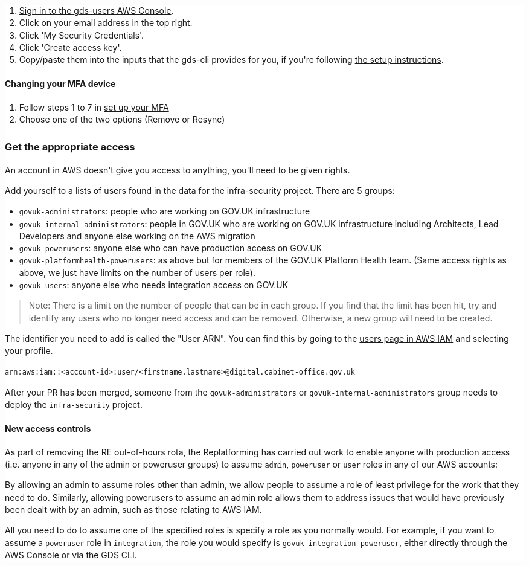 1. [Sign in to the gds-users AWS Console][gds-users-aws-signin].
1. Click on your email address in the top right.
1. Click 'My Security Credentials'.
1. Click 'Create access key'.
1. Copy/paste them into the inputs that the gds-cli provides for you,
   if you're following [the setup instructions](#first-run).

[gds-users-aws-signin]: https://gds-users.signin.aws.amazon.com/console

#### Changing your MFA device

1. Follow steps 1 to 7 in [set up your MFA](#set-up-your-mfa)
1. Choose one of the two options (Remove or Resync)

### Get the appropriate access

An account in AWS doesn't give you access to anything, you'll need to be given rights.

Add yourself to a lists of users found in [the data for the infra-security project][infra-terra]. There are 5 groups:

- `govuk-administrators`: people who are working on GOV.UK infrastructure
- `govuk-internal-administrators`: people in GOV.UK who are working on GOV.UK infrastructure including Architects, Lead Developers and anyone else working on the AWS migration
- `govuk-powerusers`: anyone else who can have production access on GOV.UK
- `govuk-platformhealth-powerusers`: as above but for members of the GOV.UK Platform Health team. (Same access rights as above, we just have limits on the number of users per role).
- `govuk-users`: anyone else who needs integration access on GOV.UK

> Note: There is a limit on the number of people that can be in each group. If you find that the limit has been hit, try and identify any users who no longer need access and can be removed. Otherwise, a new group will need to be created.

The identifier you need to add is called the "User ARN". You can find this by going
to the [users page in AWS IAM][iam] and selecting your profile.

```
arn:aws:iam::<account-id>:user/<firstname.lastname>@digital.cabinet-office.gov.uk
```

After your PR has been merged, someone from the `govuk-administrators`
or `govuk-internal-administrators` group needs to deploy the
`infra-security` project.

#### New access controls

As part of removing the RE out-of-hours rota, the Replatforming has carried out work
to enable anyone with production access (i.e. anyone in any of the admin or poweruser groups)
to assume `admin`, `poweruser` or `user` roles in any of our AWS accounts:

By allowing an admin to assume roles other than admin, we allow people to assume
a role of least privilege for the work that they need to do. Similarly, allowing
powerusers to assume an admin role allows them to address issues that would have
previously been dealt with by an admin, such as those relating to AWS IAM.

All you need to do to assume one of the specified roles is specify a role as you
normally would. For example, if you want to assume a `poweruser` role in `integration`,
the role you would specify is `govuk-integration-poweruser`, either directly through
the AWS Console or via the GDS CLI. 


[GDS]: https://gds.blog.gov.uk/about/
[overview-slides]: https://docs.google.com/presentation/d/1nAE65Og04JYNAc0VjYaUYLqNLuUOM9r3Mvo0PGFy_Zk
[alphagov]: https://github.com/alphagov
[GitHub]: https://www.github.com/
[govuk-team]: https://github.com/orgs/alphagov/teams/gov-uk/members
[register-ssh-key]: https://help.github.com/articles/connecting-to-github-with-ssh/
[user-reviewer]: https://github.com/alphagov/govuk-user-reviewer
[gds-it-helpdesk]: https://gdshelpdesk.digital.cabinet-office.gov.uk/helpdesk/WebObjects/Helpdesk.woa
[gds-vpn-wiki]: https://sites.google.com/a/digital.cabinet-office.gov.uk/gds/working-at-the-white-chapel-building/it-the-white-chapel-building/how-to/gds-vpn
[govuk-docker]: https://github.com/alphagov/govuk-docker/blob/master/README.md
[user-reviewer]: https://github.com/alphagov/govuk-user-reviewer
[govuk-puppet]: https://github.com/alphagov/govuk-puppet
[integration-aws-hiera]: https://github.com/alphagov/govuk-puppet/blob/master/hieradata_aws/integration.yaml
[integration-hiera]: https://github.com/alphagov/govuk-puppet/blob/master/hieradata/integration.yaml
[merging]: /manual/merge-pr.html
[architectural-deep-dive]: /manual/architecture-deep-dive.html
[govuk-aws-data-users-group]: /manual/set-up-aws-account.html#4-get-the-appropriate-access
[infra-terra]: https://github.com/alphagov/govuk-aws-data/tree/master/data/infra-security
[MFA]: https://docs.aws.amazon.com/general/latest/gr/aws-sec-cred-types.html#multi-factor-authentication
[iam]: https://console.aws.amazon.com/iam/home?region=eu-west-1#/users